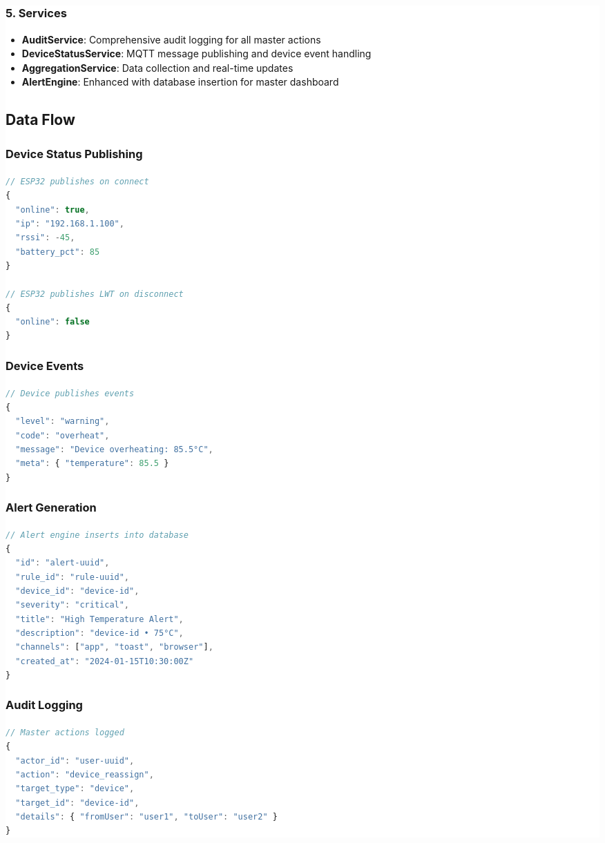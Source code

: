 ### 5. **Services**
- **AuditService**: Comprehensive audit logging for all master actions
- **DeviceStatusService**: MQTT message publishing and device event handling
- **AggregationService**: Data collection and real-time updates
- **AlertEngine**: Enhanced with database insertion for master dashboard

## Data Flow

### **Device Status Publishing**
```typescript
// ESP32 publishes on connect
{
  "online": true,
  "ip": "192.168.1.100",
  "rssi": -45,
  "battery_pct": 85
}

// ESP32 publishes LWT on disconnect
{
  "online": false
}
```

### **Device Events**
```typescript
// Device publishes events
{
  "level": "warning",
  "code": "overheat",
  "message": "Device overheating: 85.5°C",
  "meta": { "temperature": 85.5 }
}
```

### **Alert Generation**
```typescript
// Alert engine inserts into database
{
  "id": "alert-uuid",
  "rule_id": "rule-uuid",
  "device_id": "device-id",
  "severity": "critical",
  "title": "High Temperature Alert",
  "description": "device-id • 75°C",
  "channels": ["app", "toast", "browser"],
  "created_at": "2024-01-15T10:30:00Z"
}
```

### **Audit Logging**
```typescript
// Master actions logged
{
  "actor_id": "user-uuid",
  "action": "device_reassign",
  "target_type": "device",
  "target_id": "device-id",
  "details": { "fromUser": "user1", "toUser": "user2" }
}
```
